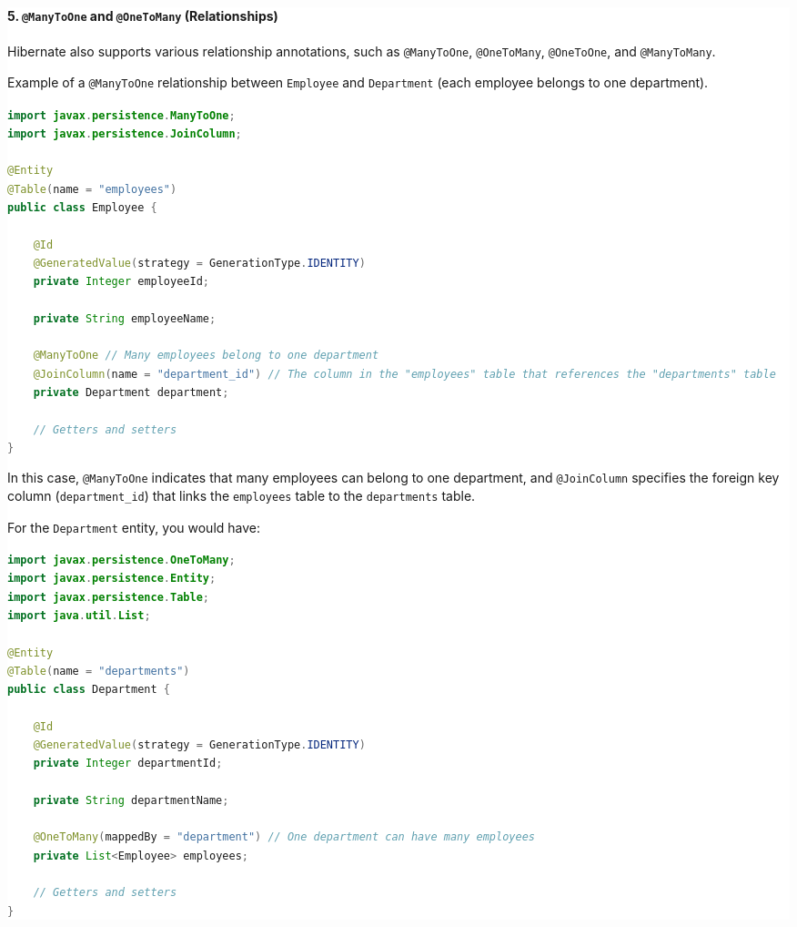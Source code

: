 #### 5. `@ManyToOne` and `@OneToMany` (Relationships)
Hibernate also supports various relationship annotations, such as `@ManyToOne`, `@OneToMany`, `@OneToOne`, and `@ManyToMany`.

Example of a `@ManyToOne` relationship between `Employee` and `Department` (each employee belongs to one department).

```java
import javax.persistence.ManyToOne;
import javax.persistence.JoinColumn;

@Entity
@Table(name = "employees")
public class Employee {

    @Id
    @GeneratedValue(strategy = GenerationType.IDENTITY)
    private Integer employeeId;

    private String employeeName;

    @ManyToOne // Many employees belong to one department
    @JoinColumn(name = "department_id") // The column in the "employees" table that references the "departments" table
    private Department department;

    // Getters and setters
}
```

In this case, `@ManyToOne` indicates that many employees can belong to one department, and `@JoinColumn` specifies the foreign key column (`department_id`) that links the `employees` table to the `departments` table.

For the `Department` entity, you would have:

```java
import javax.persistence.OneToMany;
import javax.persistence.Entity;
import javax.persistence.Table;
import java.util.List;

@Entity
@Table(name = "departments")
public class Department {

    @Id
    @GeneratedValue(strategy = GenerationType.IDENTITY)
    private Integer departmentId;

    private String departmentName;

    @OneToMany(mappedBy = "department") // One department can have many employees
    private List<Employee> employees;

    // Getters and setters
}
```
